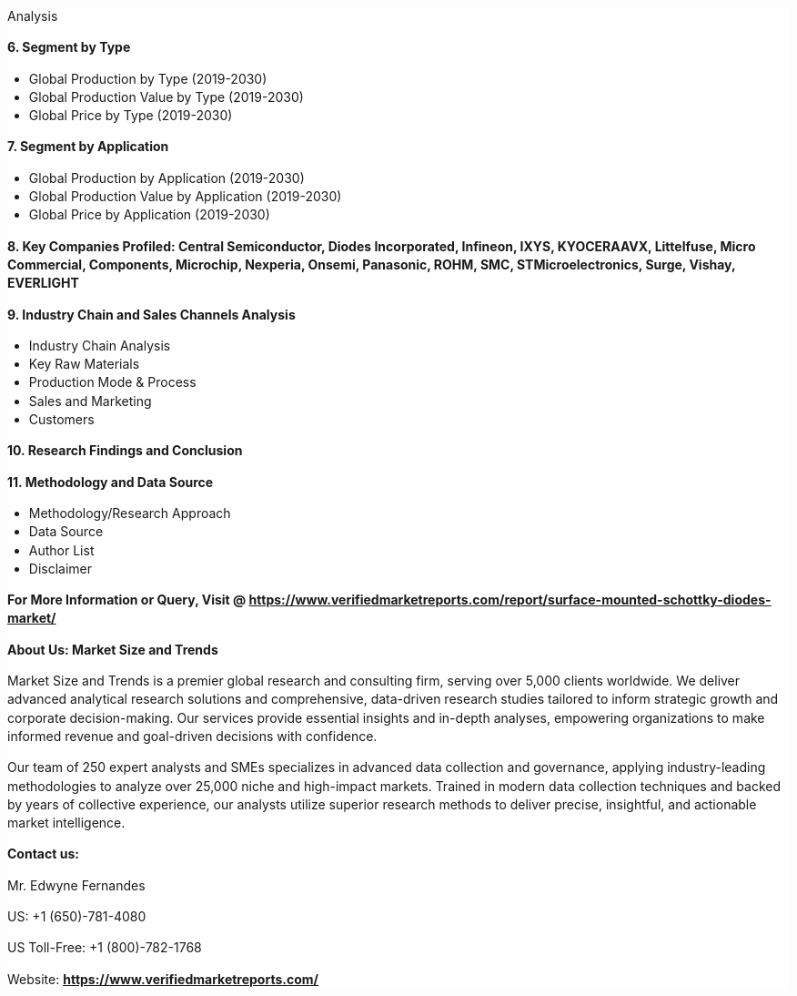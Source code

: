 Analysis&nbsp;</li></ul><p><strong>6. Segment by Type</strong></p><ul><li>Global Production by Type (2019-2030)</li><li>Global Production Value by Type (2019-2030)</li><li>Global Price by Type (2019-2030)</li></ul><p><strong>7. Segment by Application</strong></p><ul><li>Global Production by Application (2019-2030)</li><li>Global Production Value by Application (2019-2030)</li><li>Global Price by Application (2019-2030)</li></ul><p><strong>8. Key Companies Profiled: Central Semiconductor, Diodes Incorporated, Infineon, IXYS, KYOCERAAVX, Littelfuse, Micro Commercial, Components, Microchip, Nexperia, Onsemi, Panasonic, ROHM, SMC, STMicroelectronics, Surge, Vishay, EVERLIGHT</strong></p><p><strong>9. Industry Chain and Sales Channels Analysis</strong></p><ul><li>Industry Chain Analysis</li><li>Key Raw Materials</li><li>Production Mode &amp; Process</li><li>Sales and Marketing</li><li>Customers</li></ul><p><strong>10. Research Findings and Conclusion</strong></p><p><strong>11. Methodology and Data Source</strong></p><ul><li>Methodology/Research Approach</li><li>Data Source</li><li>Author List</li><li>Disclaimer</li></ul></p><p><strong>For More Information or Query, Visit @ <a href="https://www.verifiedmarketreports.com/report/surface-mounted-schottky-diodes-market/">https://www.verifiedmarketreports.com/report/surface-mounted-schottky-diodes-market/</a></strong></p><p><strong>About Us: Market Size and Trends</strong></p><p>Market Size and Trends is a premier global research and consulting firm, serving over 5,000 clients worldwide. We deliver advanced analytical research solutions and comprehensive, data-driven research studies tailored to inform strategic growth and corporate decision-making. Our services provide essential insights and in-depth analyses, empowering organizations to make informed revenue and goal-driven decisions with confidence.</p><p>Our team of 250 expert analysts and SMEs specializes in advanced data collection and governance, applying industry-leading methodologies to analyze over 25,000 niche and high-impact markets. Trained in modern data collection techniques and backed by years of collective experience, our analysts utilize superior research methods to deliver precise, insightful, and actionable market intelligence.</p><p><strong>Contact us:</strong></p><p>Mr. Edwyne Fernandes</p><p>US: +1 (650)-781-4080</p><p>US Toll-Free: +1 (800)-782-1768</p><p>Website: <strong><a href="https://www.verifiedmarketreports.com/">https://www.verifiedmarketreports.com/</a></strong></p>
